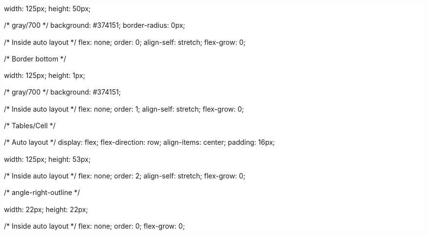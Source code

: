 width: 125px;
height: 50px;

/* gray/700 */
background: #374151;
border-radius: 0px;

/* Inside auto layout */
flex: none;
order: 0;
align-self: stretch;
flex-grow: 0;


/* Border bottom */

width: 125px;
height: 1px;

/* gray/700 */
background: #374151;

/* Inside auto layout */
flex: none;
order: 1;
align-self: stretch;
flex-grow: 0;


/* Tables/Cell */

/* Auto layout */
display: flex;
flex-direction: row;
align-items: center;
padding: 16px;

width: 125px;
height: 53px;


/* Inside auto layout */
flex: none;
order: 2;
align-self: stretch;
flex-grow: 0;


/* angle-right-outline */

width: 22px;
height: 22px;


/* Inside auto layout */
flex: none;
order: 0;
flex-grow: 0;


